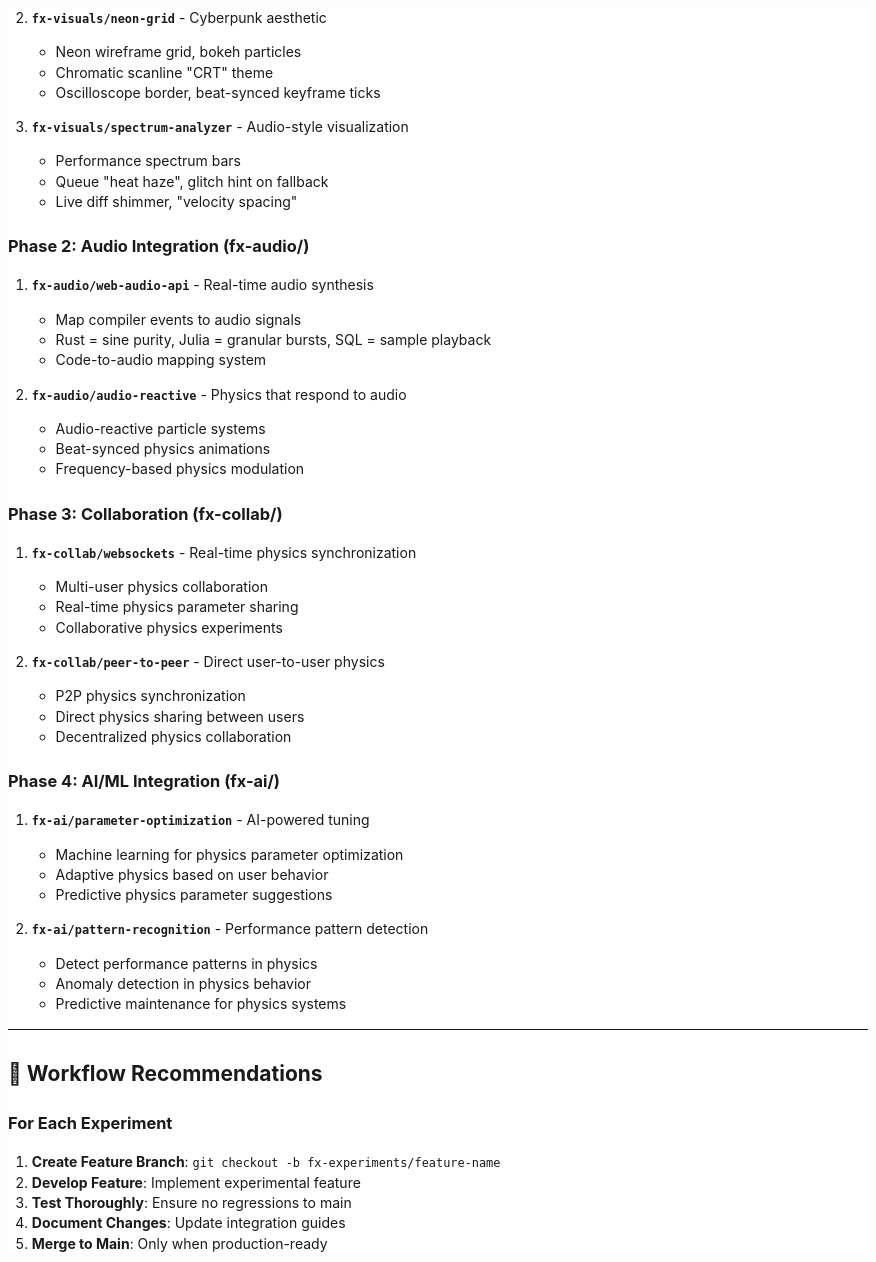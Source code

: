 2. **`fx-visuals/neon-grid`** - Cyberpunk aesthetic
   - Neon wireframe grid, bokeh particles
   - Chromatic scanline "CRT" theme
   - Oscilloscope border, beat-synced keyframe ticks

3. **`fx-visuals/spectrum-analyzer`** - Audio-style visualization
   - Performance spectrum bars
   - Queue "heat haze", glitch hint on fallback
   - Live diff shimmer, "velocity spacing"

### **Phase 2: Audio Integration (fx-audio/)**
1. **`fx-audio/web-audio-api`** - Real-time audio synthesis
   - Map compiler events to audio signals
   - Rust = sine purity, Julia = granular bursts, SQL = sample playback
   - Code-to-audio mapping system

2. **`fx-audio/audio-reactive`** - Physics that respond to audio
   - Audio-reactive particle systems
   - Beat-synced physics animations
   - Frequency-based physics modulation

### **Phase 3: Collaboration (fx-collab/)**
1. **`fx-collab/websockets`** - Real-time physics synchronization
   - Multi-user physics collaboration
   - Real-time physics parameter sharing
   - Collaborative physics experiments

2. **`fx-collab/peer-to-peer`** - Direct user-to-user physics
   - P2P physics synchronization
   - Direct physics sharing between users
   - Decentralized physics collaboration

### **Phase 4: AI/ML Integration (fx-ai/)**
1. **`fx-ai/parameter-optimization`** - AI-powered tuning
   - Machine learning for physics parameter optimization
   - Adaptive physics based on user behavior
   - Predictive physics parameter suggestions

2. **`fx-ai/pattern-recognition`** - Performance pattern detection
   - Detect performance patterns in physics
   - Anomaly detection in physics behavior
   - Predictive maintenance for physics systems

---

## 🔄 **Workflow Recommendations**

### **For Each Experiment**
1. **Create Feature Branch**: `git checkout -b fx-experiments/feature-name`
2. **Develop Feature**: Implement experimental feature
3. **Test Thoroughly**: Ensure no regressions to main
4. **Document Changes**: Update integration guides
5. **Merge to Main**: Only when production-ready
